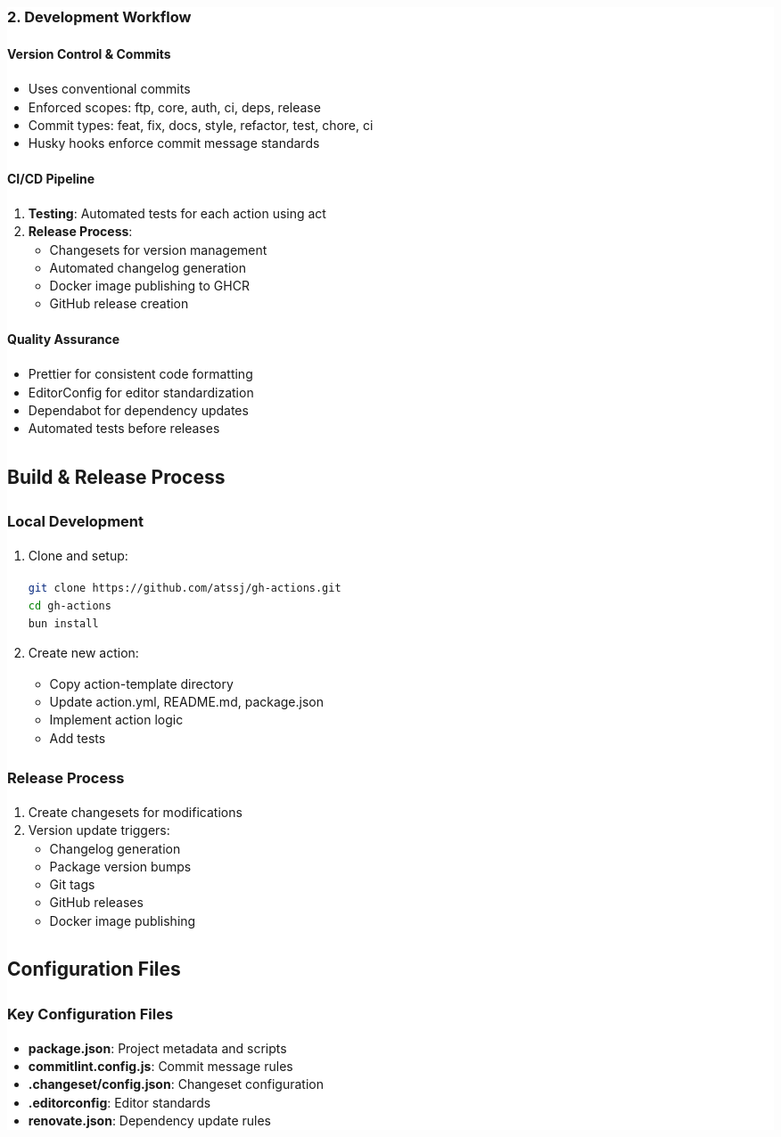 ### 2. Development Workflow

#### Version Control & Commits
- Uses conventional commits
- Enforced scopes: ftp, core, auth, ci, deps, release
- Commit types: feat, fix, docs, style, refactor, test, chore, ci
- Husky hooks enforce commit message standards

#### CI/CD Pipeline
1. **Testing**: Automated tests for each action using act
2. **Release Process**:
   - Changesets for version management
   - Automated changelog generation
   - Docker image publishing to GHCR
   - GitHub release creation

#### Quality Assurance
- Prettier for consistent code formatting
- EditorConfig for editor standardization
- Dependabot for dependency updates
- Automated tests before releases

## Build & Release Process

### Local Development
1. Clone and setup:
   ```bash
   git clone https://github.com/atssj/gh-actions.git
   cd gh-actions
   bun install
   ```

2. Create new action:
   - Copy action-template directory
   - Update action.yml, README.md, package.json
   - Implement action logic
   - Add tests

### Release Process
1. Create changesets for modifications
2. Version update triggers:
   - Changelog generation
   - Package version bumps
   - Git tags
   - GitHub releases
   - Docker image publishing

## Configuration Files

### Key Configuration Files
- **package.json**: Project metadata and scripts
- **commitlint.config.js**: Commit message rules
- **.changeset/config.json**: Changeset configuration
- **.editorconfig**: Editor standards
- **renovate.json**: Dependency update rules
